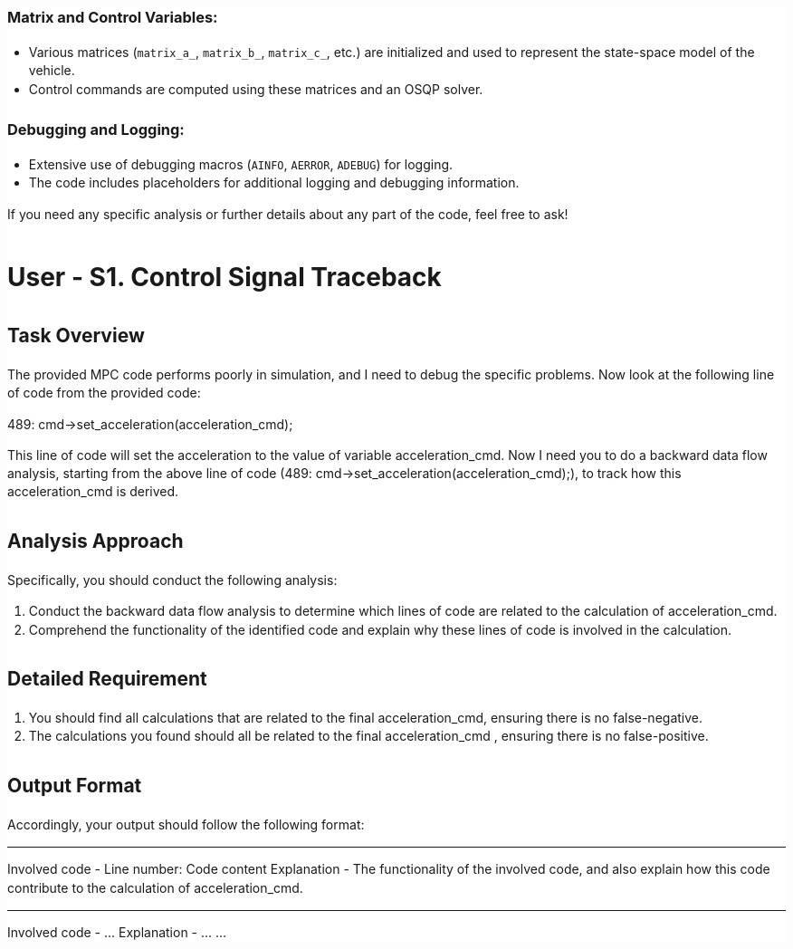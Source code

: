 ### Matrix and Control Variables:
- Various matrices (`matrix_a_`, `matrix_b_`, `matrix_c_`, etc.) are initialized and used to represent the state-space model of the vehicle.
- Control commands are computed using these matrices and an OSQP solver.

### Debugging and Logging:
- Extensive use of debugging macros (`AINFO`, `AERROR`, `ADEBUG`) for logging.
- The code includes placeholders for additional logging and debugging information.

If you need any specific analysis or further details about any part of the code, feel free to ask!



# User - S1. Control Signal Traceback

## Task Overview

The provided MPC code performs poorly in simulation, and I need to debug the specific problems. Now look at the following line of code from the provided code:

489:   cmd->set_acceleration(acceleration_cmd);

This line of code will set the acceleration to the value of variable acceleration_cmd. Now I need you to do a backward data flow analysis, starting from the above line of code (489:   cmd->set_acceleration(acceleration_cmd);), to track how this acceleration_cmd is derived.


## Analysis Approach

Specifically, you should conduct the following analysis:

1. Conduct the backward data flow analysis to determine which lines of code are related to the calculation of acceleration_cmd.
2. Comprehend the functionality of the identified code and explain why these lines of code is involved in the calculation.


## Detailed Requirement

1. You should find all calculations that are related to the final acceleration_cmd, ensuring there is no false-negative.
2. The calculations you found should all be related to the final acceleration_cmd , ensuring there is no false-positive.


## Output Format

Accordingly, your output should follow the following format:

*****
Involved code - Line number: Code content
Explanation - The functionality of the involved code, and also explain how this code contribute to the calculation of acceleration_cmd.
*****
Involved code - ...
Explanation - ...
...
